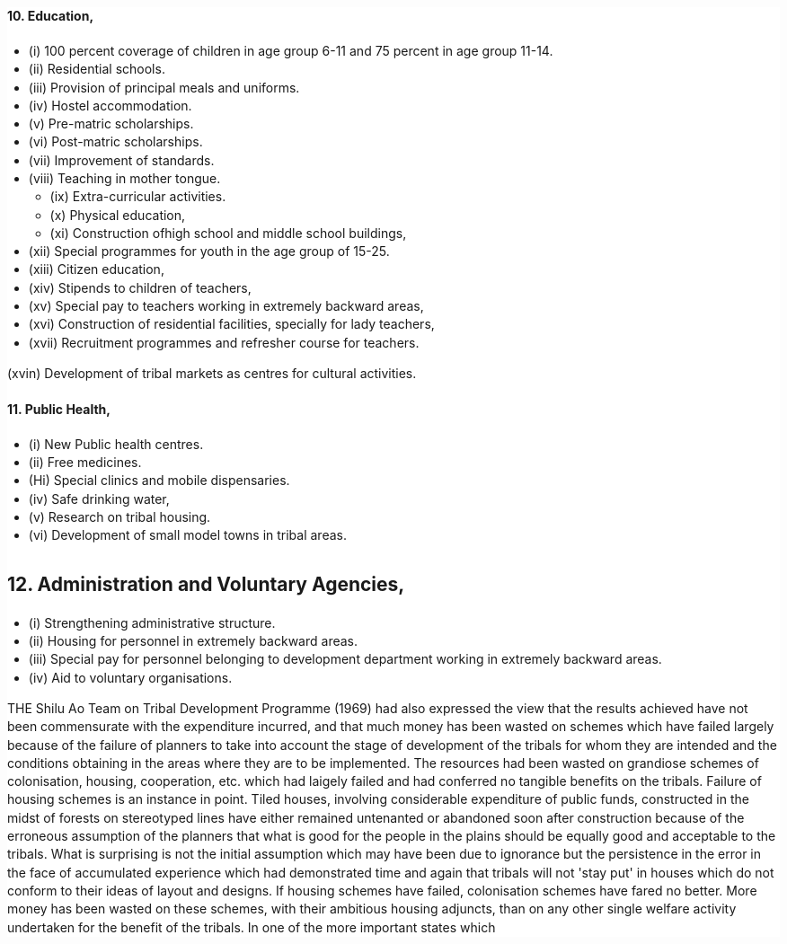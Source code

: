 #### 10. Education,

- (i) 100 percent coverage of children in age group 6-11 and 75 percent in age group 11-14.
- (ii) Residential schools.
- (iii) Provision of principal meals and uniforms.
- (iv) Hostel accommodation.
- (v) Pre-matric scholarships.
- (vi) Post-matric scholarships.
- (vii) Improvement of standards.
- (viii) Teaching in mother tongue.
  - (ix) Extra-curricular activities.
  - (x) Physical education,
  - (xi) Construction ofhigh school and middle school buildings,
- (xii) Special programmes for youth in the age group of 15-25.
- (xiii) Citizen education,
- (xiv) Stipends to children of teachers,
- (xv) Special pay to teachers working in extremely backward areas,
- (xvi) Construction of residential facilities, specially for lady teachers,
- (xvii) Recruitment programmes and refresher course for teachers.

(xvin) Development of tribal markets as centres for cultural activities.

#### 11. Public Health,

- (i) New Public health centres.
- (ii) Free medicines.
- (Hi) Special clinics and mobile dispensaries.
- (iv) Safe drinking water,
- (v) Research on tribal housing.
- (vi) Development of small model towns in tribal areas.

## 12. Administration and Voluntary Agencies,

- (i) Strengthening administrative structure.
- (ii) Housing for personnel in extremely backward areas.
- (iii) Special pay for personnel belonging to development department working in extremely backward areas.
- (iv) Aid to voluntary organisations.

THE Shilu Ao Team on Tribal Development Programme (1969) had also expressed the view that the results achieved have not been commensurate with the expenditure incurred, and that much money has been wasted on schemes which have failed largely because of the failure of planners to take into account the stage of development of the tribals for whom they are intended and the conditions obtaining in the areas where they are to be implemented. The resources had been wasted on grandiose schemes of colonisation, housing, cooperation, etc. which had laigely failed and had conferred no tangible benefits on the tribals. Failure of housing schemes is an instance in point. Tiled houses, involving considerable expenditure of public funds, constructed in the midst of forests on stereotyped lines have either remained untenanted or abandoned soon after construction because of the erroneous assumption of the planners that what is good for the people in the plains should be equally good and acceptable to the tribals. What is surprising is not the initial assumption which may have been due to ignorance but the persistence in the error in the face of accumulated experience which had demonstrated time and again that tribals will not 'stay put' in houses which do not conform to their ideas of layout and designs. If housing schemes have failed, colonisation schemes have fared no better. More money has been wasted on these schemes, with their ambitious housing adjuncts, than on any other single welfare activity undertaken for the benefit of the tribals. In one of the more important states which
